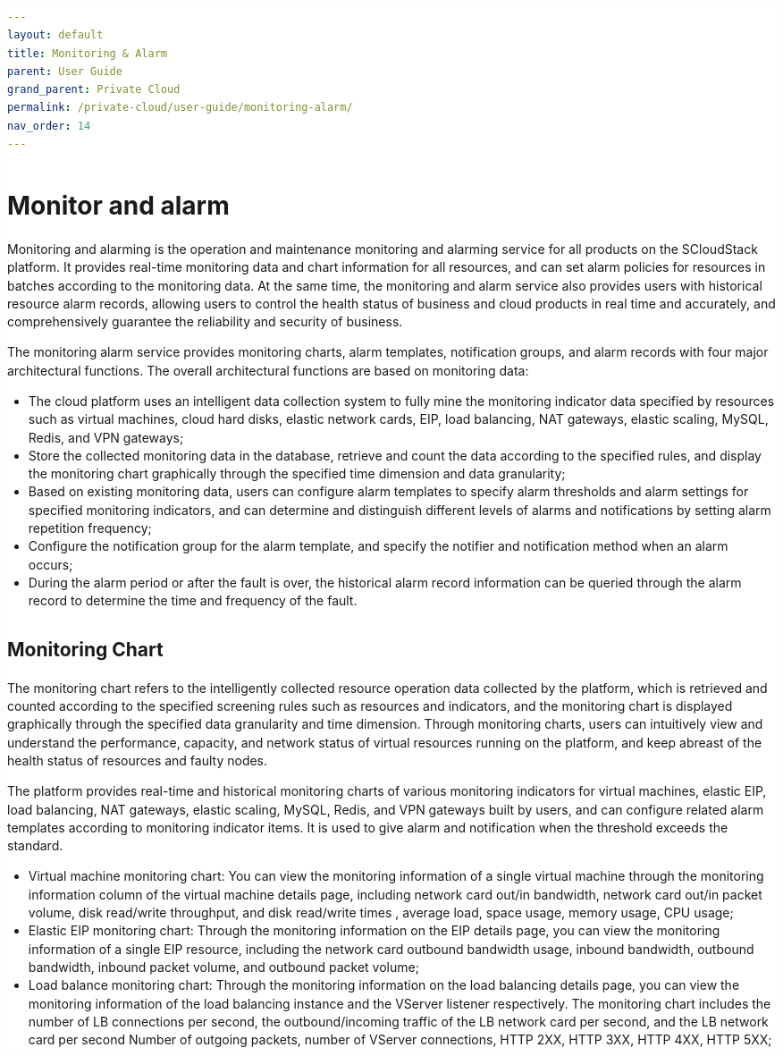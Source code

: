 ```yaml
---  
layout: default
title: Monitoring & Alarm
parent: User Guide
grand_parent: Private Cloud
permalink: /private-cloud/user-guide/monitoring-alarm/
nav_order: 14
---
```


# Monitor and alarm
Monitoring and alarming is the operation and maintenance monitoring and alarming service for all products on the SCloudStack platform. It provides real-time monitoring data and chart information for all resources, and can set alarm policies for resources in batches according to the monitoring data. At the same time, the monitoring and alarm service also provides users with historical resource alarm records, allowing users to control the health status of business and cloud products in real time and accurately, and comprehensively guarantee the reliability and security of business.

The monitoring alarm service provides monitoring charts, alarm templates, notification groups, and alarm records with four major architectural functions. The overall architectural functions are based on monitoring data:

- The cloud platform uses an intelligent data collection system to fully mine the monitoring indicator data specified by resources such as virtual machines, cloud hard disks, elastic network cards, EIP, load balancing, NAT gateways, elastic scaling, MySQL, Redis, and VPN gateways;
- Store the collected monitoring data in the database, retrieve and count the data according to the specified rules, and display the monitoring chart graphically through the specified time dimension and data granularity;
- Based on existing monitoring data, users can configure alarm templates to specify alarm thresholds and alarm settings for specified monitoring indicators, and can determine and distinguish different levels of alarms and notifications by setting alarm repetition frequency;
- Configure the notification group for the alarm template, and specify the notifier and notification method when an alarm occurs;
- During the alarm period or after the fault is over, the historical alarm record information can be queried through the alarm record to determine the time and frequency of the fault.

## Monitoring Chart
The monitoring chart refers to the intelligently collected resource operation data collected by the platform, which is retrieved and counted according to the specified screening rules such as resources and indicators, and the monitoring chart is displayed graphically through the specified data granularity and time dimension. Through monitoring charts, users can intuitively view and understand the performance, capacity, and network status of virtual resources running on the platform, and keep abreast of the health status of resources and faulty nodes.

The platform provides real-time and historical monitoring charts of various monitoring indicators for virtual machines, elastic EIP, load balancing, NAT gateways, elastic scaling, MySQL, Redis, and VPN gateways built by users, and can configure related alarm templates according to monitoring indicator items. It is used to give alarm and notification when the threshold exceeds the standard.

- Virtual machine monitoring chart: You can view the monitoring information of a single virtual machine through the monitoring information column of the virtual machine details page, including network card out/in bandwidth, network card out/in packet volume, disk read/write throughput, and disk read/write times , average load, space usage, memory usage, CPU usage;
- Elastic EIP monitoring chart: Through the monitoring information on the EIP details page, you can view the monitoring information of a single EIP resource, including the network card outbound bandwidth usage, inbound bandwidth, outbound bandwidth, inbound packet volume, and outbound packet volume;
- Load balance monitoring chart: Through the monitoring information on the load balancing details page, you can view the monitoring information of the load balancing instance and the VServer listener respectively. The monitoring chart includes the number of LB connections per second, the outbound/incoming traffic of the LB network card per second, and the LB network card per second Number of outgoing packets, number of VServer connections, HTTP 2XX, HTTP 3XX, HTTP 4XX, HTTP 5XX;